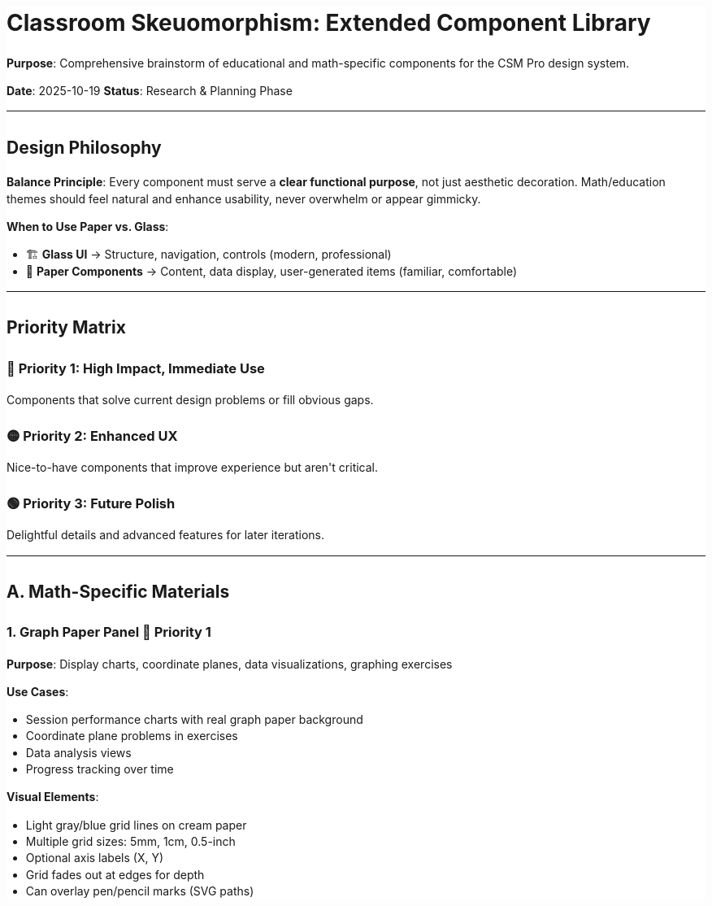 # Classroom Skeuomorphism: Extended Component Library

**Purpose**: Comprehensive brainstorm of educational and math-specific components for the CSM Pro design system.

**Date**: 2025-10-19
**Status**: Research & Planning Phase

---

## Design Philosophy

**Balance Principle**: Every component must serve a **clear functional purpose**, not just aesthetic decoration. Math/education themes should feel natural and enhance usability, never overwhelm or appear gimmicky.

**When to Use Paper vs. Glass**:
- 🏗️ **Glass UI** → Structure, navigation, controls (modern, professional)
- 📄 **Paper Components** → Content, data display, user-generated items (familiar, comfortable)

---

## Priority Matrix

### 🔴 **Priority 1: High Impact, Immediate Use**
Components that solve current design problems or fill obvious gaps.

### 🟡 **Priority 2: Enhanced UX**
Nice-to-have components that improve experience but aren't critical.

### 🟢 **Priority 3: Future Polish**
Delightful details and advanced features for later iterations.

---

## A. Math-Specific Materials

### 1. **Graph Paper Panel** 🔴 Priority 1

**Purpose**: Display charts, coordinate planes, data visualizations, graphing exercises

**Use Cases**:
- Session performance charts with real graph paper background
- Coordinate plane problems in exercises
- Data analysis views
- Progress tracking over time

**Visual Elements**:
- Light gray/blue grid lines on cream paper
- Multiple grid sizes: 5mm, 1cm, 0.5-inch
- Optional axis labels (X, Y)
- Grid fades out at edges for depth
- Can overlay pen/pencil marks (SVG paths)
